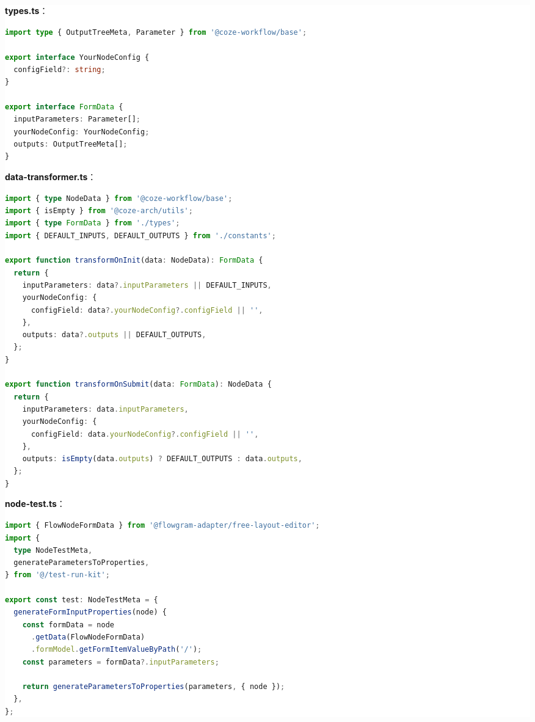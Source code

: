 **types.ts**：

```typescript
import type { OutputTreeMeta, Parameter } from '@coze-workflow/base';

export interface YourNodeConfig {
  configField?: string;
}

export interface FormData {
  inputParameters: Parameter[];
  yourNodeConfig: YourNodeConfig;
  outputs: OutputTreeMeta[];
}
```

**data-transformer.ts**：

```typescript
import { type NodeData } from '@coze-workflow/base';
import { isEmpty } from '@coze-arch/utils';
import { type FormData } from './types';
import { DEFAULT_INPUTS, DEFAULT_OUTPUTS } from './constants';

export function transformOnInit(data: NodeData): FormData {
  return {
    inputParameters: data?.inputParameters || DEFAULT_INPUTS,
    yourNodeConfig: {
      configField: data?.yourNodeConfig?.configField || '',
    },
    outputs: data?.outputs || DEFAULT_OUTPUTS,
  };
}

export function transformOnSubmit(data: FormData): NodeData {
  return {
    inputParameters: data.inputParameters,
    yourNodeConfig: {
      configField: data.yourNodeConfig?.configField || '',
    },
    outputs: isEmpty(data.outputs) ? DEFAULT_OUTPUTS : data.outputs,
  };
}
```

**node-test.ts**：

```typescript
import { FlowNodeFormData } from '@flowgram-adapter/free-layout-editor';
import {
  type NodeTestMeta,
  generateParametersToProperties,
} from '@/test-run-kit';

export const test: NodeTestMeta = {
  generateFormInputProperties(node) {
    const formData = node
      .getData(FlowNodeFormData)
      .formModel.getFormItemValueByPath('/');
    const parameters = formData?.inputParameters;

    return generateParametersToProperties(parameters, { node });
  },
};
```
